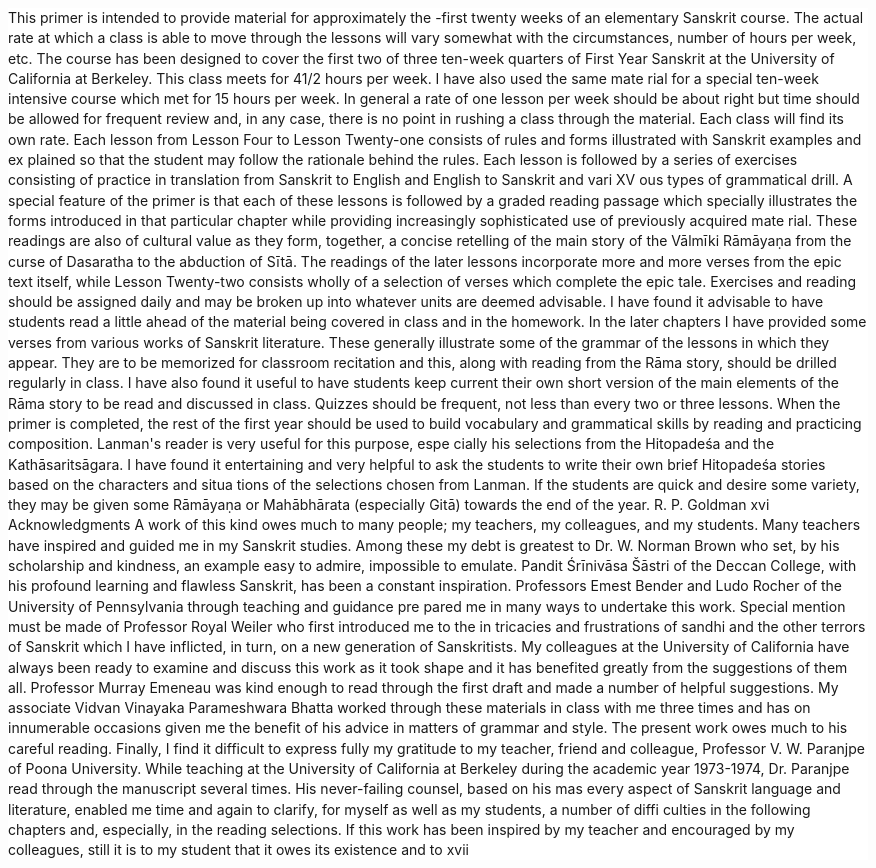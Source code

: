 This primer is intended to provide material for approximately the -first twenty weeks of an elementary Sanskrit course. The actual rate at which a class is able to move through the lessons will vary somewhat with the circumstances, number of hours per week, etc. The course has been designed to cover the first two of three ten-week quarters of First Year Sanskrit at the University of California at Berkeley. This class meets for 41/2 hours per week. I have also used the same mate rial for a special ten-week intensive course which met for 15 hours per week. In general a rate of one lesson per week should be about right but time should be allowed for frequent review and, in any case, there is no point in rushing a class through the material. Each class will find its own rate. Each lesson from Lesson Four to Lesson Twenty-one consists of rules and forms illustrated with Sanskrit examples and ex plained so that the student may follow the rationale behind the rules. Each lesson is followed by a series of exercises consisting of practice in translation from Sanskrit to English and English to Sanskrit and vari
XV
ous types of grammatical drill. A special feature of the primer is that each of these lessons is followed by a graded reading passage which specially illustrates the forms introduced in that particular chapter while providing increasingly sophisticated use of previously acquired mate rial. These readings are also of cultural value as they form, together, a concise retelling of the main story of the Vālmīki Rāmāyaṇa from the curse of Dasaratha to the abduction of Sītā. The readings of the later lessons incorporate more and more verses from the epic text itself, while Lesson Twenty-two consists wholly of a selection of verses which complete the epic tale.
Exercises and reading should be assigned daily and may be broken up into whatever units are deemed advisable. I have found it advisable to have students read a little ahead of the material being covered in class and in the homework.
In the later chapters I have provided some verses from various works of Sanskrit literature. These generally illustrate some of the grammar of the lessons in which they appear. They are to be memorized for classroom recitation and this, along with reading from the Rāma story, should be drilled regularly in class.
I have also found it useful to have students keep current their own short version of the main elements of the Rāma story to be read and discussed in class.
Quizzes should be frequent, not less than every two or three lessons. When the primer is completed, the rest of the first year should be used to build vocabulary and grammatical skills by reading and practicing composition. Lanman's reader is very useful for this purpose, espe cially his selections from the Hitopadeśa and the Kathāsaritsāgara. I have found it entertaining and very helpful to ask the students to write their own brief Hitopadeśa stories based on the characters and situa tions of the selections chosen from Lanman. If the students are quick and desire some variety, they may be given some Rāmāyaṇa or Mahābhārata (especially Gitā) towards the end of the year.
R. P. Goldman
xvi
Acknowledgments
A work of this kind owes much to many people; my teachers, my colleagues, and my students. Many teachers have inspired and guided me in my Sanskrit studies. Among these my debt is greatest to Dr. W. Norman Brown who set, by his scholarship and kindness, an example easy to admire, impossible to emulate. Pandit Śrīnivāsa Šāstri of the Deccan College, with his profound learning and flawless Sanskrit, has been a constant inspiration. Professors Emest Bender and Ludo Rocher of the University of Pennsylvania through teaching and guidance pre pared me in many ways to undertake this work. Special mention must be made of Professor Royal Weiler who first introduced me to the in tricacies and frustrations of sandhi and the other terrors of Sanskrit which I have inflicted, in turn, on a new generation of Sanskritists.
My colleagues at the University of California have always been ready to examine and discuss this work as it took shape and it has benefited greatly from the suggestions of them all. Professor Murray Emeneau was kind enough to read through the first draft and made a number of helpful suggestions. My associate Vidvan Vinayaka Parameshwara Bhatta worked through these materials in class with me three times and has on innumerable occasions given me the benefit of his advice in matters of grammar and style. The present work owes much to his careful reading. Finally, I find it difficult to express fully my gratitude to my teacher, friend and colleague, Professor V. W. Paranjpe of Poona University. While teaching at the University of California at Berkeley during the academic year 1973-1974, Dr. Paranjpe read through the manuscript several times. His never-failing counsel, based on his mas
every aspect of Sanskrit language and literature, enabled me time and again to clarify, for myself as well as my students, a number of diffi culties in the following chapters and, especially, in the reading selections.
If this work has been inspired by my teacher and encouraged by my colleagues, still it is to my student that it owes its existence and to
xvii